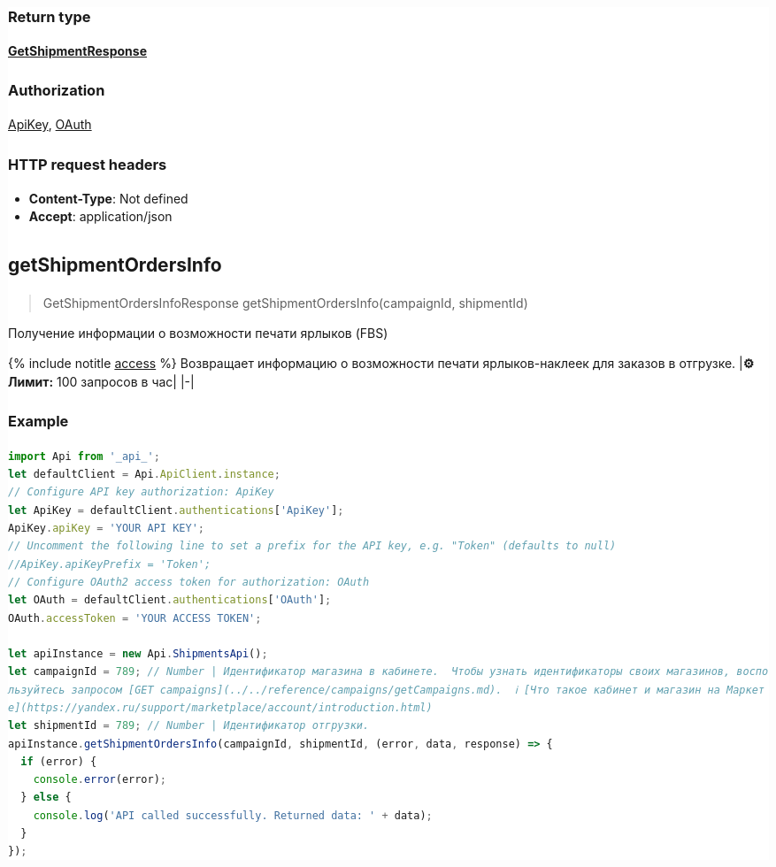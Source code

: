 ### Return type

[**GetShipmentResponse**](GetShipmentResponse.md)

### Authorization

[ApiKey](../README.md#ApiKey), [OAuth](../README.md#OAuth)

### HTTP request headers

- **Content-Type**: Not defined
- **Accept**: application/json


## getShipmentOrdersInfo

> GetShipmentOrdersInfoResponse getShipmentOrdersInfo(campaignId, shipmentId)

Получение информации о возможности печати ярлыков (FBS)

{% include notitle [access](../../_auto/method_scopes/getShipmentOrdersInfo.md) %}  Возвращает информацию о возможности печати ярлыков-наклеек для заказов в отгрузке. |**⚙️ Лимит:** 100 запросов в час| |-| 

### Example

```javascript
import Api from '_api_';
let defaultClient = Api.ApiClient.instance;
// Configure API key authorization: ApiKey
let ApiKey = defaultClient.authentications['ApiKey'];
ApiKey.apiKey = 'YOUR API KEY';
// Uncomment the following line to set a prefix for the API key, e.g. "Token" (defaults to null)
//ApiKey.apiKeyPrefix = 'Token';
// Configure OAuth2 access token for authorization: OAuth
let OAuth = defaultClient.authentications['OAuth'];
OAuth.accessToken = 'YOUR ACCESS TOKEN';

let apiInstance = new Api.ShipmentsApi();
let campaignId = 789; // Number | Идентификатор магазина в кабинете.  Чтобы узнать идентификаторы своих магазинов, воспользуйтесь запросом [GET campaigns](../../reference/campaigns/getCampaigns.md).  ℹ️ [Что такое кабинет и магазин на Маркете](https://yandex.ru/support/marketplace/account/introduction.html) 
let shipmentId = 789; // Number | Идентификатор отгрузки.
apiInstance.getShipmentOrdersInfo(campaignId, shipmentId, (error, data, response) => {
  if (error) {
    console.error(error);
  } else {
    console.log('API called successfully. Returned data: ' + data);
  }
});
```
